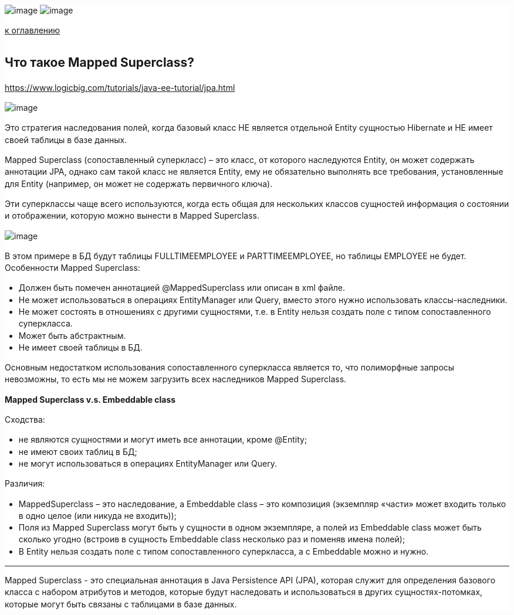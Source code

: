<img width="910" alt="image" src="https://github.com/Oknel-Vap/Interview_questions/assets/116596752/c4a191dc-7fa8-4d5b-9a94-3bad7b9f86ed">

<img width="953" alt="image" src="https://github.com/Oknel-Vap/Interview_questions/assets/116596752/f6b2a7c9-1a87-428a-a6a5-8a0658a2271f">

[к оглавлению](#hibernate)

## Что такое Mapped Superclass?                            

https://www.logicbig.com/tutorials/java-ee-tutorial/jpa.html 

<img width="891" alt="image" src="https://github.com/Oknel-Vap/Interview_questions/assets/116596752/1fd56366-e62c-44d5-83e4-3de26ba45d1f">

Это стратегия наследования полей, когда базовый класс НЕ является отдельной Entity сущностью Hibernate и НЕ имеет своей таблицы в базе данных.    

Mapped Superclass (сопоставленный суперкласс) – это класс, от которого наследуются Entity, он может содержать аннотации JPA, однако сам такой класс  не является Entity, ему не обязательно выполнять все требования, установленные для Entity (например, он может не содержать первичного ключа).  
 
Эти суперклассы чаще всего используются, когда есть общая для нескольких классов сущностей информация о состоянии и отображении, которую можно вынести в Mapped Superclass.

<img width="1209" alt="image" src="https://github.com/Oknel-Vap/Interview_questions/assets/116596752/432f06a1-e1a4-4c3d-85ad-3c388cc3ec1c">

В этом примере в БД будут таблицы FULLTIMEEMPLOYEE и PARTTIMEEMPLOYEE, но таблицы EMPLOYEE не будет. Особенности Mapped Superclass: 
+ Должен быть помечен аннотацией @MappedSuperclass или описан в xml файле.
+ Не может использоваться в операциях EntityManager или Query, вместо этого нужно использовать классы-наследники.
+ Не может состоять в отношениях с другими сущностями, т.е. в Entity нельзя создать поле с типом сопоставленного суперкласса.
+ Может быть абстрактным.
+ Не имеет своей таблицы в БД. 
 
Основным недостатком использования сопоставленного суперкласса является то, что полиморфные запросы невозможны, то есть мы не можем загрузить всех наследников Mapped Superclass.  

**Mapped Superclass v.s. Embeddable class**

Сходства:  
+ не являются сущностями и могут иметь все аннотации, кроме @Entity;
+ не имеют своих таблиц в БД;
+ не могут использоваться в операциях EntityManager или Query.  
 
Различия:  
+ MappedSuperclass – это наследование, а Embeddable class – это композиция (экземпляр «части» может входить только в одно целое (или никуда не входить));  
+ Поля из Mapped Superclass могут быть у сущности в одном экземпляре, а полей из Embeddable class может быть сколько угодно (встроив в сущность Embeddable class несколько раз и поменяв имена полей);  
+ В Entity нельзя создать поле с типом сопоставленного суперкласса, а с Embeddable можно и нужно. 

--------
Mapped Superclass - это специальная аннотация в Java Persistence API (JPA), которая служит для определения базового класса с набором атрибутов и методов, которые будут наследовать и использоваться в других сущностях-потомках, которые могут быть связаны с таблицами в базе данных.

